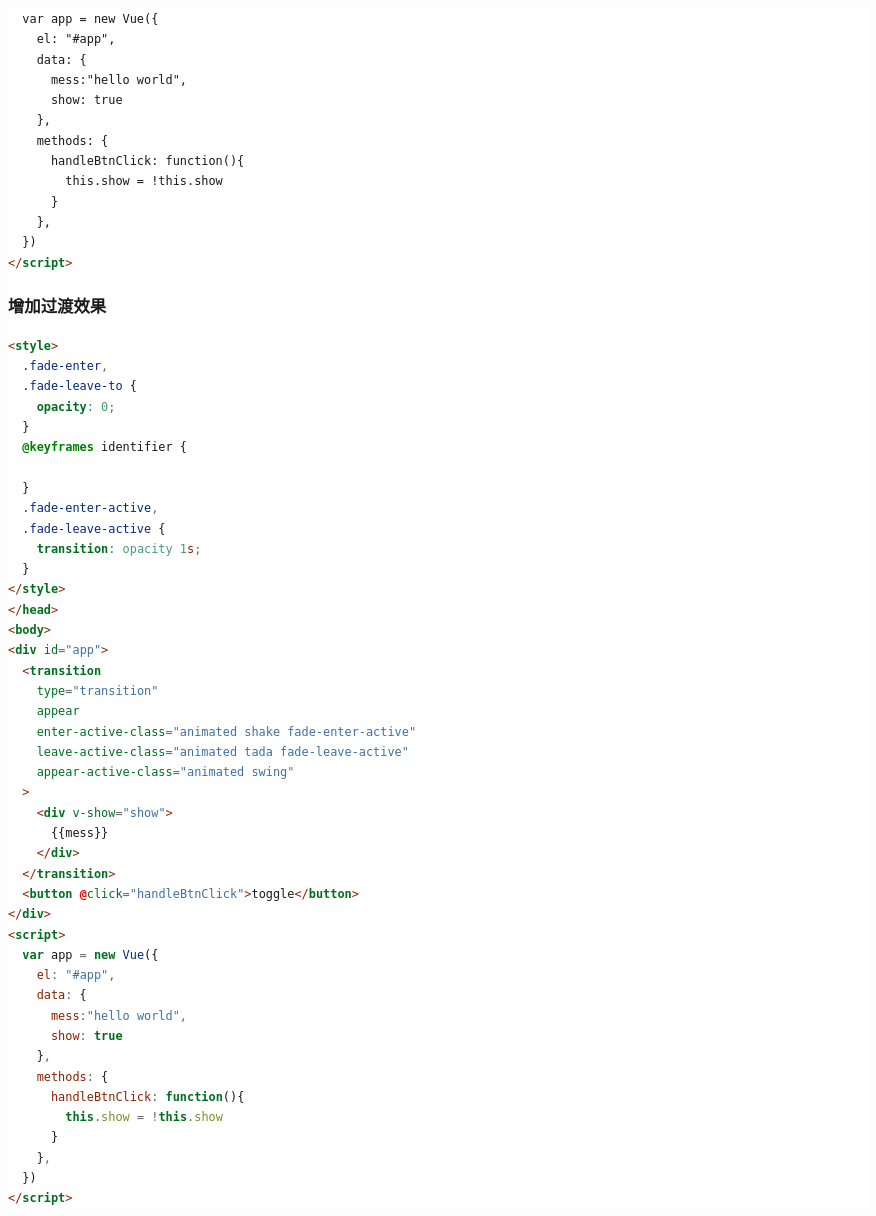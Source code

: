 ```html
  var app = new Vue({
    el: "#app",
    data: {
      mess:"hello world",
      show: true
    },
    methods: {
      handleBtnClick: function(){
        this.show = !this.show
      }
    },
  })
</script>
```




### 增加过渡效果


```html
<style>
  .fade-enter,
  .fade-leave-to {
    opacity: 0;
  }
  @keyframes identifier {
    
  }
  .fade-enter-active,
  .fade-leave-active {
    transition: opacity 1s;
  }
</style>
</head>
<body>
<div id="app">
  <transition
    type="transition"
    appear
    enter-active-class="animated shake fade-enter-active"
    leave-active-class="animated tada fade-leave-active"
    appear-active-class="animated swing"
  >
    <div v-show="show">
      {{mess}}
    </div>
  </transition>
  <button @click="handleBtnClick">toggle</button>
</div>
<script>
  var app = new Vue({
    el: "#app",
    data: {
      mess:"hello world",
      show: true
    },
    methods: {
      handleBtnClick: function(){
        this.show = !this.show
      }
    },
  })
</script>
```